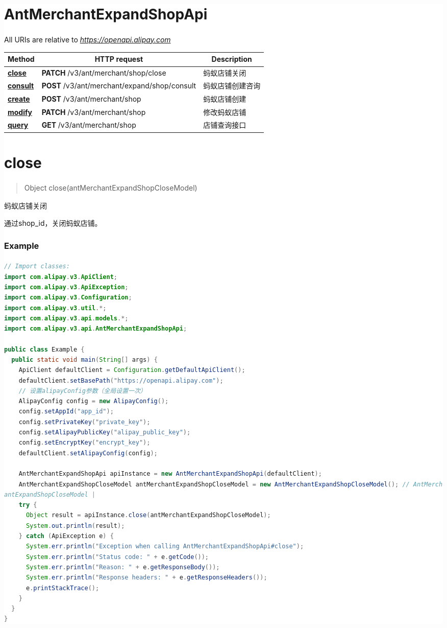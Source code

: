 # AntMerchantExpandShopApi

All URIs are relative to *https://openapi.alipay.com*

| Method | HTTP request | Description |
|------------- | ------------- | -------------|
| [**close**](AntMerchantExpandShopApi.md#close) | **PATCH** /v3/ant/merchant/shop/close | 蚂蚁店铺关闭 |
| [**consult**](AntMerchantExpandShopApi.md#consult) | **POST** /v3/ant/merchant/expand/shop/consult | 蚂蚁店铺创建咨询 |
| [**create**](AntMerchantExpandShopApi.md#create) | **POST** /v3/ant/merchant/shop | 蚂蚁店铺创建 |
| [**modify**](AntMerchantExpandShopApi.md#modify) | **PATCH** /v3/ant/merchant/shop | 修改蚂蚁店铺 |
| [**query**](AntMerchantExpandShopApi.md#query) | **GET** /v3/ant/merchant/shop | 店铺查询接口 |


<a name="close"></a>
# **close**
> Object close(antMerchantExpandShopCloseModel)

蚂蚁店铺关闭

通过shop_id，关闭蚂蚁店铺。

### Example
```java
// Import classes:
import com.alipay.v3.ApiClient;
import com.alipay.v3.ApiException;
import com.alipay.v3.Configuration;
import com.alipay.v3.util.*;
import com.alipay.v3.api.models.*;
import com.alipay.v3.api.AntMerchantExpandShopApi;

public class Example {
  public static void main(String[] args) {
    ApiClient defaultClient = Configuration.getDefaultApiClient();
    defaultClient.setBasePath("https://openapi.alipay.com");
    // 设置alipayConfig参数（全局设置一次）
    AlipayConfig config = new AlipayConfig();
    config.setAppId("app_id");
    config.setPrivateKey("private_key");
    config.setAlipayPublicKey("alipay_public_key");
    config.setEncryptKey("encrypt_key");
    defaultClient.setAlipayConfig(config);

    AntMerchantExpandShopApi apiInstance = new AntMerchantExpandShopApi(defaultClient);
    AntMerchantExpandShopCloseModel antMerchantExpandShopCloseModel = new AntMerchantExpandShopCloseModel(); // AntMerchantExpandShopCloseModel | 
    try {
      Object result = apiInstance.close(antMerchantExpandShopCloseModel);
      System.out.println(result);
    } catch (ApiException e) {
      System.err.println("Exception when calling AntMerchantExpandShopApi#close");
      System.err.println("Status code: " + e.getCode());
      System.err.println("Reason: " + e.getResponseBody());
      System.err.println("Response headers: " + e.getResponseHeaders());
      e.printStackTrace();
    }
  }
}
```
